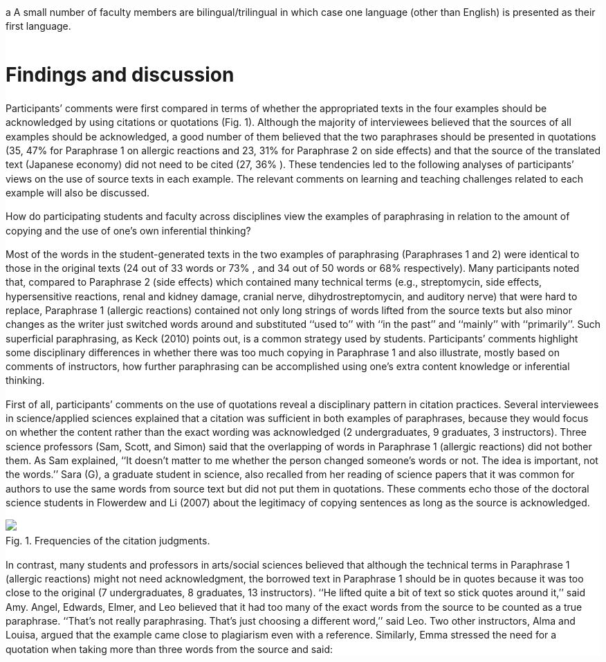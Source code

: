 a A small number of faculty members are bilingual/trilingual in which case one language (other than English) is presented as their first language.

# Findings and discussion

Participants’ comments were first compared in terms of whether the appropriated texts in the four examples should be acknowledged by using citations or quotations (Fig. 1). Although the majority of interviewees believed that the sources of all examples should be acknowledged, a good number of them believed that the two paraphrases should be presented in quotations (35, $47 \%$ for Paraphrase 1 on allergic reactions and 23, $31 \%$ for Paraphrase 2 on side effects) and that the source of the translated text (Japanese economy) did not need to be cited (27, $3 6 \%$ ). These tendencies led to the following analyses of participants’ views on the use of source texts in each example. The relevant comments on learning and teaching challenges related to each example will also be discussed.

How do participating students and faculty across disciplines view the examples of paraphrasing in relation to the amount of copying and the use of one’s own inferential thinking?

Most of the words in the student-generated texts in the two examples of paraphrasing (Paraphrases 1 and 2) were identical to those in the original texts (24 out of 33 words or $73 \%$ , and 34 out of 50 words or $68 \%$ respectively). Many participants noted that, compared to Paraphrase 2 (side effects) which contained many technical terms (e.g., streptomycin, side effects, hypersensitive reactions, renal and kidney damage, cranial nerve, dihydrostreptomycin, and auditory nerve) that were hard to replace, Paraphrase 1 (allergic reactions) contained not only long strings of words lifted from the source texts but also minor changes as the writer just switched words around and substituted ‘‘used to’’ with ‘‘in the past’’ and ‘‘mainly’’ with ‘‘primarily’’. Such superficial paraphrasing, as Keck (2010) points out, is a common strategy used by students. Participants’ comments highlight some disciplinary differences in whether there was too much copying in Paraphrase 1 and also illustrate, mostly based on comments of instructors, how further paraphrasing can be accomplished using one’s extra content knowledge or inferential thinking.

First of all, participants’ comments on the use of quotations reveal a disciplinary pattern in citation practices. Several interviewees in science/applied sciences explained that a citation was sufficient in both examples of paraphrases, because they would focus on whether the content rather than the exact wording was acknowledged (2 undergraduates, 9 graduates, 3 instructors). Three science professors (Sam, Scott, and Simon) said that the overlapping of words in Paraphrase 1 (allergic reactions) did not bother them. As Sam explained, ‘‘It doesn’t matter to me whether the person changed someone’s words or not. The idea is important, not the words.’’ Sara (G), a graduate student in science, also recalled from her reading of science papers that it was common for authors to use the same words from source text but did not put them in quotations. These comments echo those of the doctoral science students in Flowerdew and Li (2007) about the legitimacy of copying sentences as long as the source is acknowledged.

![](img/084d30ce1e232fa8859d25ec62dc2368bb5f5db3e4c4cabfeb67cd86875218b7.jpg)  
Fig. 1. Frequencies of the citation judgments.

In contrast, many students and professors in arts/social sciences believed that although the technical terms in Paraphrase 1 (allergic reactions) might not need acknowledgment, the borrowed text in Paraphrase 1 should be in quotes because it was too close to the original (7 undergraduates, 8 graduates, 13 instructors). ‘‘He lifted quite a bit of text so stick quotes around it,’’ said Amy. Angel, Edwards, Elmer, and Leo believed that it had too many of the exact words from the source to be counted as a true paraphrase. ‘‘That’s not really paraphrasing. That’s just choosing a different word,’’ said Leo. Two other instructors, Alma and Louisa, argued that the example came close to plagiarism even with a reference. Similarly, Emma stressed the need for a quotation when taking more than three words from the source and said:
